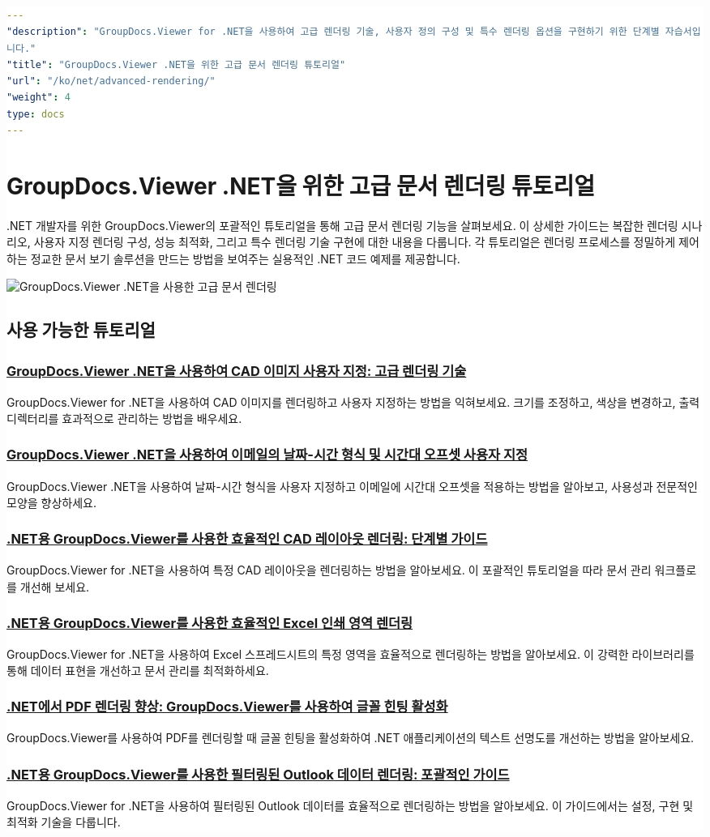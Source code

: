 ```yaml
---
"description": "GroupDocs.Viewer for .NET을 사용하여 고급 렌더링 기술, 사용자 정의 구성 및 특수 렌더링 옵션을 구현하기 위한 단계별 자습서입니다."
"title": "GroupDocs.Viewer .NET을 위한 고급 문서 렌더링 튜토리얼"
"url": "/ko/net/advanced-rendering/"
"weight": 4
type: docs
---
```

# GroupDocs.Viewer .NET을 위한 고급 문서 렌더링 튜토리얼

.NET 개발자를 위한 GroupDocs.Viewer의 포괄적인 튜토리얼을 통해 고급 문서 렌더링 기능을 살펴보세요. 이 상세한 가이드는 복잡한 렌더링 시나리오, 사용자 지정 렌더링 구성, 성능 최적화, 그리고 특수 렌더링 기술 구현에 대한 내용을 다룹니다. 각 튜토리얼은 렌더링 프로세스를 정밀하게 제어하는 정교한 문서 보기 솔루션을 만드는 방법을 보여주는 실용적인 .NET 코드 예제를 제공합니다.

![GroupDocs.Viewer .NET을 사용한 고급 문서 렌더링](/viewer/advanced-rendering/image.png)
## 사용 가능한 튜토리얼

### [GroupDocs.Viewer .NET을 사용하여 CAD 이미지 사용자 지정: 고급 렌더링 기술](./customize-cad-images-groupdocs-viewer-net/)
GroupDocs.Viewer for .NET을 사용하여 CAD 이미지를 렌더링하고 사용자 지정하는 방법을 익혀보세요. 크기를 조정하고, 색상을 변경하고, 출력 디렉터리를 효과적으로 관리하는 방법을 배우세요.

### [GroupDocs.Viewer .NET을 사용하여 이메일의 날짜-시간 형식 및 시간대 오프셋 사용자 지정](./custom-date-time-formats-emails-groupdocs-viewer-net/)
GroupDocs.Viewer .NET을 사용하여 날짜-시간 형식을 사용자 지정하고 이메일에 시간대 오프셋을 적용하는 방법을 알아보고, 사용성과 전문적인 모양을 향상하세요.

### [.NET용 GroupDocs.Viewer를 사용한 효율적인 CAD 레이아웃 렌더링: 단계별 가이드](./groupdocs-viewer-net-cad-layouts-rendering/)
GroupDocs.Viewer for .NET을 사용하여 특정 CAD 레이아웃을 렌더링하는 방법을 알아보세요. 이 포괄적인 튜토리얼을 따라 문서 관리 워크플로를 개선해 보세요.

### [.NET용 GroupDocs.Viewer를 사용한 효율적인 Excel 인쇄 영역 렌더링](./excel-print-area-rendering-groupdocs-viewer-net/)
GroupDocs.Viewer for .NET을 사용하여 Excel 스프레드시트의 특정 영역을 효율적으로 렌더링하는 방법을 알아보세요. 이 강력한 라이브러리를 통해 데이터 표현을 개선하고 문서 관리를 최적화하세요.

### [.NET에서 PDF 렌더링 향상: GroupDocs.Viewer를 사용하여 글꼴 힌팅 활성화](./enhance-pdf-rendering-font-hinting-groupdocs-viewer-dotnet/)
GroupDocs.Viewer를 사용하여 PDF를 렌더링할 때 글꼴 힌팅을 활성화하여 .NET 애플리케이션의 텍스트 선명도를 개선하는 방법을 알아보세요.

### [.NET용 GroupDocs.Viewer를 사용한 필터링된 Outlook 데이터 렌더링: 포괄적인 가이드](./groupdocs-viewer-net-filtered-outlook-rendering-tutorial/)
GroupDocs.Viewer for .NET을 사용하여 필터링된 Outlook 데이터를 효율적으로 렌더링하는 방법을 알아보세요. 이 가이드에서는 설정, 구현 및 최적화 기술을 다룹니다.
